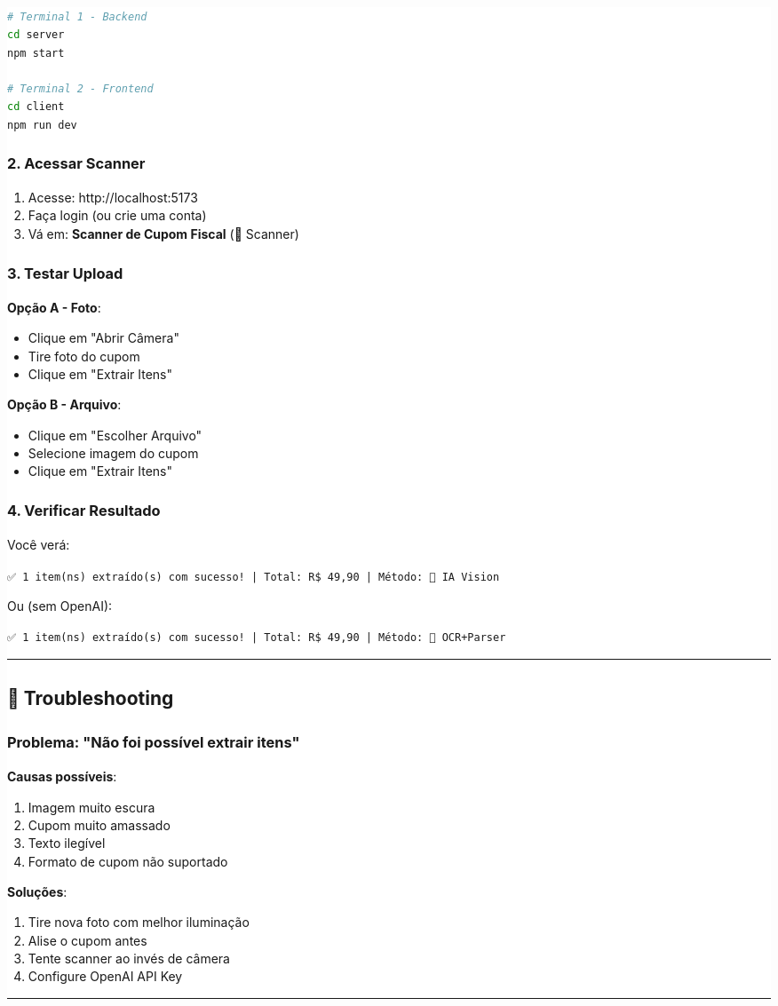 ```bash
# Terminal 1 - Backend
cd server
npm start

# Terminal 2 - Frontend
cd client
npm run dev
```

### 2. Acessar Scanner

1. Acesse: http://localhost:5173
2. Faça login (ou crie uma conta)
3. Vá em: **Scanner de Cupom Fiscal** (📸 Scanner)

### 3. Testar Upload

**Opção A - Foto**:
- Clique em "Abrir Câmera"
- Tire foto do cupom
- Clique em "Extrair Itens"

**Opção B - Arquivo**:
- Clique em "Escolher Arquivo"
- Selecione imagem do cupom
- Clique em "Extrair Itens"

### 4. Verificar Resultado

Você verá:
```
✅ 1 item(ns) extraído(s) com sucesso! | Total: R$ 49,90 | Método: 🤖 IA Vision
```

Ou (sem OpenAI):
```
✅ 1 item(ns) extraído(s) com sucesso! | Total: R$ 49,90 | Método: 📝 OCR+Parser
```

---

## 🐛 Troubleshooting

### Problema: "Não foi possível extrair itens"

**Causas possíveis**:
1. Imagem muito escura
2. Cupom muito amassado
3. Texto ilegível
4. Formato de cupom não suportado

**Soluções**:
1. Tire nova foto com melhor iluminação
2. Alise o cupom antes
3. Tente scanner ao invés de câmera
4. Configure OpenAI API Key

---
